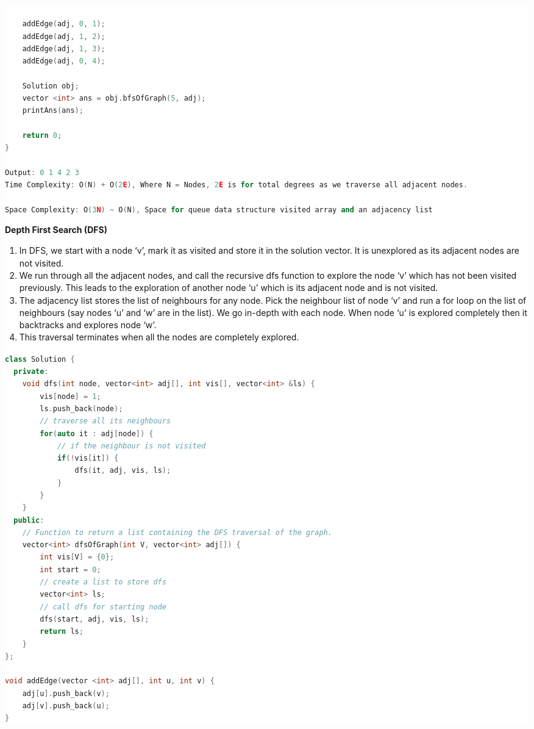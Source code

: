 ```cpp
    
    addEdge(adj, 0, 1);
    addEdge(adj, 1, 2);
    addEdge(adj, 1, 3);
    addEdge(adj, 0, 4);

    Solution obj;
    vector <int> ans = obj.bfsOfGraph(5, adj);
    printAns(ans);

    return 0;
}

Output: 0 1 4 2 3
Time Complexity: O(N) + O(2E), Where N = Nodes, 2E is for total degrees as we traverse all adjacent nodes.

Space Complexity: O(3N) ~ O(N), Space for queue data structure visited array and an adjacency list
```

**Depth First Search (DFS)**

1. In DFS, we start with a node ‘v’, mark it as visited and store it in the solution vector. It is unexplored as its adjacent nodes are not visited.
2. We run through all the adjacent nodes, and call the recursive dfs function to explore the node ‘v’ which has not been visited previously. This leads to the exploration of another node ‘u’ which is its adjacent node and is not visited.
3. The adjacency list stores the list of neighbours for any node. Pick the neighbour list of node ‘v’ and run a for loop on the list of neighbours (say nodes ‘u’ and ‘w’ are in the list). We go in-depth with each node. When node ‘u’ is explored completely then it backtracks and explores node ‘w’.
4. This traversal terminates when all the nodes are completely explored.

```cpp
class Solution {
  private: 
    void dfs(int node, vector<int> adj[], int vis[], vector<int> &ls) {
        vis[node] = 1; 
        ls.push_back(node); 
        // traverse all its neighbours
        for(auto it : adj[node]) {
            // if the neighbour is not visited
            if(!vis[it]) {
                dfs(it, adj, vis, ls); 
            }
        }
    }
  public:
    // Function to return a list containing the DFS traversal of the graph.
    vector<int> dfsOfGraph(int V, vector<int> adj[]) {
        int vis[V] = {0}; 
        int start = 0;
        // create a list to store dfs
        vector<int> ls; 
        // call dfs for starting node
        dfs(start, adj, vis, ls); 
        return ls; 
    }
};

void addEdge(vector <int> adj[], int u, int v) {
    adj[u].push_back(v);
    adj[v].push_back(u);
}

```